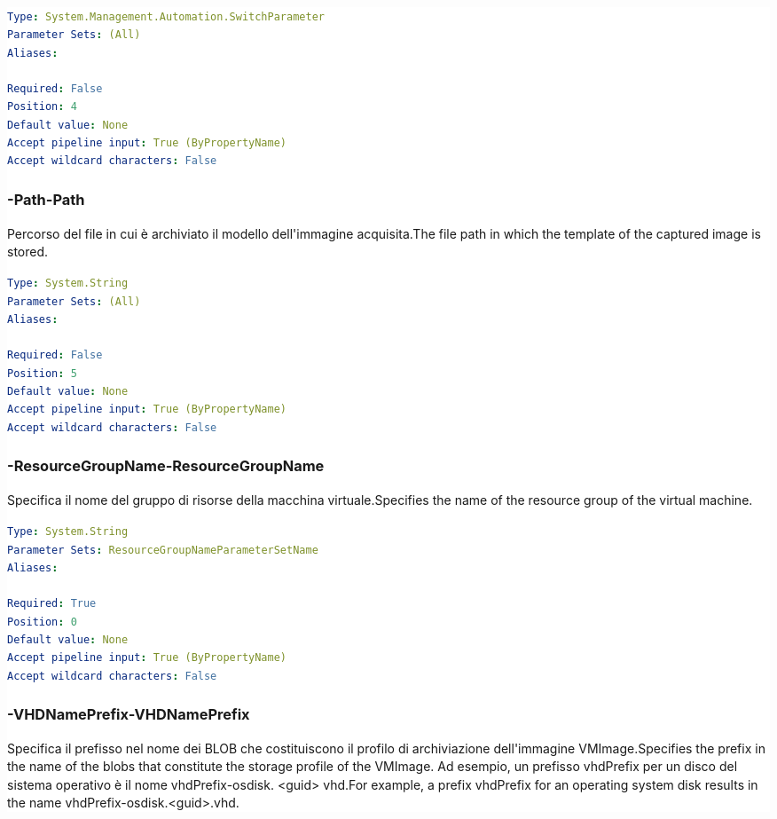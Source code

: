 ```yaml
Type: System.Management.Automation.SwitchParameter
Parameter Sets: (All)
Aliases:

Required: False
Position: 4
Default value: None
Accept pipeline input: True (ByPropertyName)
Accept wildcard characters: False
```

### <span data-ttu-id="e00a0-134">-Path</span><span class="sxs-lookup"><span data-stu-id="e00a0-134">-Path</span></span>
<span data-ttu-id="e00a0-135">Percorso del file in cui è archiviato il modello dell'immagine acquisita.</span><span class="sxs-lookup"><span data-stu-id="e00a0-135">The file path in which the template of the captured image is stored.</span></span>

```yaml
Type: System.String
Parameter Sets: (All)
Aliases:

Required: False
Position: 5
Default value: None
Accept pipeline input: True (ByPropertyName)
Accept wildcard characters: False
```

### <span data-ttu-id="e00a0-136">-ResourceGroupName</span><span class="sxs-lookup"><span data-stu-id="e00a0-136">-ResourceGroupName</span></span>
<span data-ttu-id="e00a0-137">Specifica il nome del gruppo di risorse della macchina virtuale.</span><span class="sxs-lookup"><span data-stu-id="e00a0-137">Specifies the name of the resource group of the virtual machine.</span></span>

```yaml
Type: System.String
Parameter Sets: ResourceGroupNameParameterSetName
Aliases:

Required: True
Position: 0
Default value: None
Accept pipeline input: True (ByPropertyName)
Accept wildcard characters: False
```

### <span data-ttu-id="e00a0-138">-VHDNamePrefix</span><span class="sxs-lookup"><span data-stu-id="e00a0-138">-VHDNamePrefix</span></span>
<span data-ttu-id="e00a0-139">Specifica il prefisso nel nome dei BLOB che costituiscono il profilo di archiviazione dell'immagine VMImage.</span><span class="sxs-lookup"><span data-stu-id="e00a0-139">Specifies the prefix in the name of the blobs that constitute the storage profile of the VMImage.</span></span>
<span data-ttu-id="e00a0-140">Ad esempio, un prefisso vhdPrefix per un disco del sistema operativo è il nome vhdPrefix-osdisk. \<guid\> vhd.</span><span class="sxs-lookup"><span data-stu-id="e00a0-140">For example, a prefix vhdPrefix for an operating system disk results in the name vhdPrefix-osdisk.\<guid\>.vhd.</span></span>
